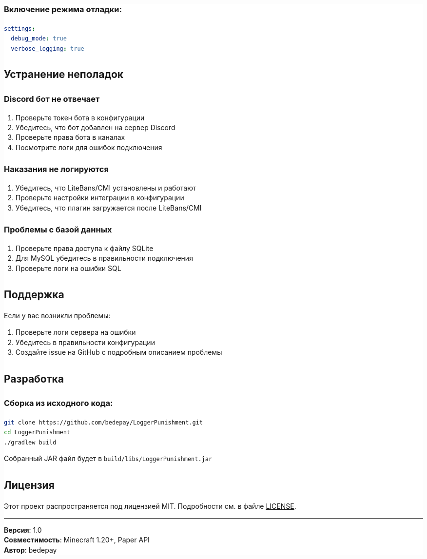 ### Включение режима отладки:
```yaml
settings:
  debug_mode: true
  verbose_logging: true
```

## Устранение неполадок

### Discord бот не отвечает
1. Проверьте токен бота в конфигурации
2. Убедитесь, что бот добавлен на сервер Discord
3. Проверьте права бота в каналах
4. Посмотрите логи для ошибок подключения

### Наказания не логируются
1. Убедитесь, что LiteBans/CMI установлены и работают
2. Проверьте настройки интеграции в конфигурации
3. Убедитесь, что плагин загружается после LiteBans/CMI

### Проблемы с базой данных
1. Проверьте права доступа к файлу SQLite
2. Для MySQL убедитесь в правильности подключения
3. Проверьте логи на ошибки SQL

## Поддержка

Если у вас возникли проблемы:

1. Проверьте логи сервера на ошибки
2. Убедитесь в правильности конфигурации
3. Создайте issue на GitHub с подробным описанием проблемы

## Разработка

### Сборка из исходного кода:
```bash
git clone https://github.com/bedepay/LoggerPunishment.git
cd LoggerPunishment
./gradlew build
```

Собранный JAR файл будет в `build/libs/LoggerPunishment.jar`

## Лицензия

Этот проект распространяется под лицензией MIT. Подробности см. в файле [LICENSE](LICENSE).

---

**Версия**: 1.0  
**Совместимость**: Minecraft 1.20+, Paper API  
**Автор**: bedepay 